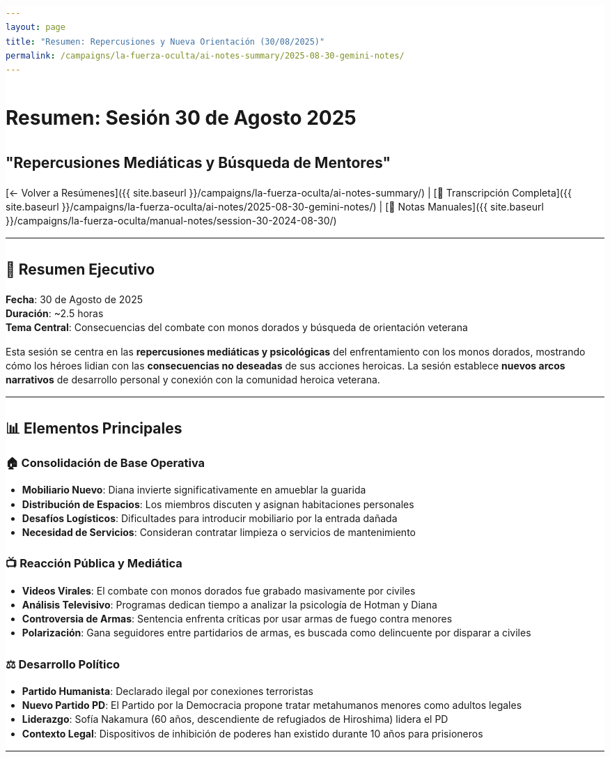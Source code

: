 ```yaml
---
layout: page
title: "Resumen: Repercusiones y Nueva Orientación (30/08/2025)"
permalink: /campaigns/la-fuerza-oculta/ai-notes-summary/2025-08-30-gemini-notes/
---
```


# Resumen: Sesión 30 de Agosto 2025
## "Repercusiones Mediáticas y Búsqueda de Mentores"

[← Volver a Resúmenes]({{ site.baseurl }}/campaigns/la-fuerza-oculta/ai-notes-summary/) | [📼 Transcripción Completa]({{ site.baseurl }}/campaigns/la-fuerza-oculta/ai-notes/2025-08-30-gemini-notes/) | [📝 Notas Manuales]({{ site.baseurl }}/campaigns/la-fuerza-oculta/manual-notes/session-30-2024-08-30/)

---

## 🎯 Resumen Ejecutivo

**Fecha**: 30 de Agosto de 2025  
**Duración**: ~2.5 horas  
**Tema Central**: Consecuencias del combate con monos dorados y búsqueda de orientación veterana

Esta sesión se centra en las **repercusiones mediáticas y psicológicas** del enfrentamiento con los monos dorados, mostrando cómo los héroes lidian con las **consecuencias no deseadas** de sus acciones heroicas. La sesión establece **nuevos arcos narrativos** de desarrollo personal y conexión con la comunidad heroica veterana.

---

## 📊 Elementos Principales

### 🏠 **Consolidación de Base Operativa**
- **Mobiliario Nuevo**: Diana invierte significativamente en amueblar la guarida
- **Distribución de Espacios**: Los miembros discuten y asignan habitaciones personales
- **Desafíos Logísticos**: Dificultades para introducir mobiliario por la entrada dañada
- **Necesidad de Servicios**: Consideran contratar limpieza o servicios de mantenimiento

### 📺 **Reacción Pública y Mediática**
- **Videos Virales**: El combate con monos dorados fue grabado masivamente por civiles
- **Análisis Televisivo**: Programas dedican tiempo a analizar la psicología de Hotman y Diana
- **Controversia de Armas**: Sentencia enfrenta críticas por usar armas de fuego contra menores
- **Polarización**: Gana seguidores entre partidarios de armas, es buscada como delincuente por disparar a civiles

### ⚖️ **Desarrollo Político**
- **Partido Humanista**: Declarado ilegal por conexiones terroristas
- **Nuevo Partido PD**: El Partido por la Democracia propone tratar metahumanos menores como adultos legales
- **Liderazgo**: Sofía Nakamura (60 años, descendiente de refugiados de Hiroshima) lidera el PD
- **Contexto Legal**: Dispositivos de inhibición de poderes han existido durante 10 años para prisioneros

---